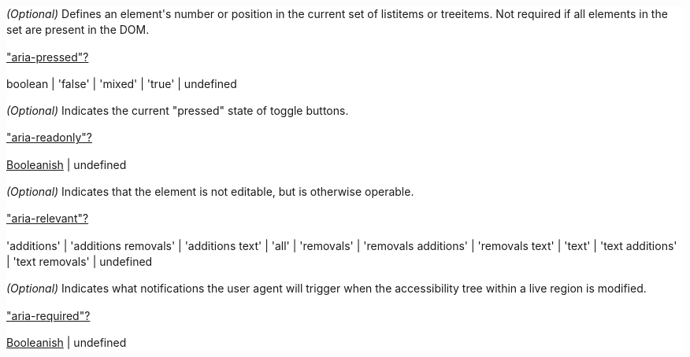 </td><td>

_(Optional)_ Defines an element's number or position in the current set of listitems or treeitems. Not required if all elements in the set are present in the DOM.

</td></tr>
<tr><td>

["aria-pressed"?](#)

</td><td>

</td><td>

boolean \| 'false' \| 'mixed' \| 'true' \| undefined

</td><td>

_(Optional)_ Indicates the current "pressed" state of toggle buttons.

</td></tr>
<tr><td>

["aria-readonly"?](#)

</td><td>

</td><td>

[Booleanish](#booleanish) \| undefined

</td><td>

_(Optional)_ Indicates that the element is not editable, but is otherwise operable.

</td></tr>
<tr><td>

["aria-relevant"?](#)

</td><td>

</td><td>

'additions' \| 'additions removals' \| 'additions text' \| 'all' \| 'removals' \| 'removals additions' \| 'removals text' \| 'text' \| 'text additions' \| 'text removals' \| undefined

</td><td>

_(Optional)_ Indicates what notifications the user agent will trigger when the accessibility tree within a live region is modified.

</td></tr>
<tr><td>

["aria-required"?](#)

</td><td>

</td><td>

[Booleanish](#booleanish) \| undefined

</td><td>
